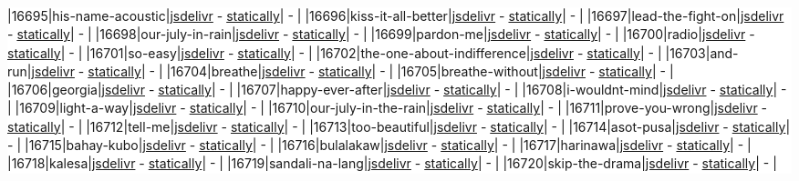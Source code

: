 |16695|his-name-acoustic|[jsdelivr](https://cdn.jsdelivr.net/gh/dbchord/c7-1-3/15001-20000/16501-17000/his-name-acoustic.webp) - [statically](https://cdn.statically.io/gh/dbchord/c7-1-3/i/15001-20000/16501-17000/his-name-acoustic.webp)| - |
|16696|kiss-it-all-better|[jsdelivr](https://cdn.jsdelivr.net/gh/dbchord/c7-1-3/15001-20000/16501-17000/kiss-it-all-better.webp) - [statically](https://cdn.statically.io/gh/dbchord/c7-1-3/i/15001-20000/16501-17000/kiss-it-all-better.webp)| - |
|16697|lead-the-fight-on|[jsdelivr](https://cdn.jsdelivr.net/gh/dbchord/c7-1-3/15001-20000/16501-17000/lead-the-fight-on.webp) - [statically](https://cdn.statically.io/gh/dbchord/c7-1-3/i/15001-20000/16501-17000/lead-the-fight-on.webp)| - |
|16698|our-july-in-rain|[jsdelivr](https://cdn.jsdelivr.net/gh/dbchord/c7-1-3/15001-20000/16501-17000/our-july-in-rain.webp) - [statically](https://cdn.statically.io/gh/dbchord/c7-1-3/i/15001-20000/16501-17000/our-july-in-rain.webp)| - |
|16699|pardon-me|[jsdelivr](https://cdn.jsdelivr.net/gh/dbchord/c7-1-3/15001-20000/16501-17000/pardon-me.webp) - [statically](https://cdn.statically.io/gh/dbchord/c7-1-3/i/15001-20000/16501-17000/pardon-me.webp)| - |
|16700|radio|[jsdelivr](https://cdn.jsdelivr.net/gh/dbchord/c7-1-3/15001-20000/16501-17000/radio.webp) - [statically](https://cdn.statically.io/gh/dbchord/c7-1-3/i/15001-20000/16501-17000/radio.webp)| - |
|16701|so-easy|[jsdelivr](https://cdn.jsdelivr.net/gh/dbchord/c7-1-3/15001-20000/16501-17000/so-easy.webp) - [statically](https://cdn.statically.io/gh/dbchord/c7-1-3/i/15001-20000/16501-17000/so-easy.webp)| - |
|16702|the-one-about-indifference|[jsdelivr](https://cdn.jsdelivr.net/gh/dbchord/c7-1-3/15001-20000/16501-17000/the-one-about-indifference.webp) - [statically](https://cdn.statically.io/gh/dbchord/c7-1-3/i/15001-20000/16501-17000/the-one-about-indifference.webp)| - |
|16703|and-run|[jsdelivr](https://cdn.jsdelivr.net/gh/dbchord/c7-1-3/15001-20000/16501-17000/and-run.webp) - [statically](https://cdn.statically.io/gh/dbchord/c7-1-3/i/15001-20000/16501-17000/and-run.webp)| - |
|16704|breathe|[jsdelivr](https://cdn.jsdelivr.net/gh/dbchord/c7-1-3/15001-20000/16501-17000/breathe.webp) - [statically](https://cdn.statically.io/gh/dbchord/c7-1-3/i/15001-20000/16501-17000/breathe.webp)| - |
|16705|breathe-without|[jsdelivr](https://cdn.jsdelivr.net/gh/dbchord/c7-1-3/15001-20000/16501-17000/breathe-without.webp) - [statically](https://cdn.statically.io/gh/dbchord/c7-1-3/i/15001-20000/16501-17000/breathe-without.webp)| - |
|16706|georgia|[jsdelivr](https://cdn.jsdelivr.net/gh/dbchord/c7-1-3/15001-20000/16501-17000/georgia.webp) - [statically](https://cdn.statically.io/gh/dbchord/c7-1-3/i/15001-20000/16501-17000/georgia.webp)| - |
|16707|happy-ever-after|[jsdelivr](https://cdn.jsdelivr.net/gh/dbchord/c7-1-3/15001-20000/16501-17000/happy-ever-after.webp) - [statically](https://cdn.statically.io/gh/dbchord/c7-1-3/i/15001-20000/16501-17000/happy-ever-after.webp)| - |
|16708|i-wouldnt-mind|[jsdelivr](https://cdn.jsdelivr.net/gh/dbchord/c7-1-3/15001-20000/16501-17000/i-wouldnt-mind.webp) - [statically](https://cdn.statically.io/gh/dbchord/c7-1-3/i/15001-20000/16501-17000/i-wouldnt-mind.webp)| - |
|16709|light-a-way|[jsdelivr](https://cdn.jsdelivr.net/gh/dbchord/c7-1-3/15001-20000/16501-17000/light-a-way.webp) - [statically](https://cdn.statically.io/gh/dbchord/c7-1-3/i/15001-20000/16501-17000/light-a-way.webp)| - |
|16710|our-july-in-the-rain|[jsdelivr](https://cdn.jsdelivr.net/gh/dbchord/c7-1-3/15001-20000/16501-17000/our-july-in-the-rain.webp) - [statically](https://cdn.statically.io/gh/dbchord/c7-1-3/i/15001-20000/16501-17000/our-july-in-the-rain.webp)| - |
|16711|prove-you-wrong|[jsdelivr](https://cdn.jsdelivr.net/gh/dbchord/c7-1-3/15001-20000/16501-17000/prove-you-wrong.webp) - [statically](https://cdn.statically.io/gh/dbchord/c7-1-3/i/15001-20000/16501-17000/prove-you-wrong.webp)| - |
|16712|tell-me|[jsdelivr](https://cdn.jsdelivr.net/gh/dbchord/c7-1-3/15001-20000/16501-17000/tell-me.webp) - [statically](https://cdn.statically.io/gh/dbchord/c7-1-3/i/15001-20000/16501-17000/tell-me.webp)| - |
|16713|too-beautiful|[jsdelivr](https://cdn.jsdelivr.net/gh/dbchord/c7-1-3/15001-20000/16501-17000/too-beautiful.webp) - [statically](https://cdn.statically.io/gh/dbchord/c7-1-3/i/15001-20000/16501-17000/too-beautiful.webp)| - |
|16714|asot-pusa|[jsdelivr](https://cdn.jsdelivr.net/gh/dbchord/c7-1-3/15001-20000/16501-17000/asot-pusa.webp) - [statically](https://cdn.statically.io/gh/dbchord/c7-1-3/i/15001-20000/16501-17000/asot-pusa.webp)| - |
|16715|bahay-kubo|[jsdelivr](https://cdn.jsdelivr.net/gh/dbchord/c7-1-3/15001-20000/16501-17000/bahay-kubo.webp) - [statically](https://cdn.statically.io/gh/dbchord/c7-1-3/i/15001-20000/16501-17000/bahay-kubo.webp)| - |
|16716|bulalakaw|[jsdelivr](https://cdn.jsdelivr.net/gh/dbchord/c7-1-3/15001-20000/16501-17000/bulalakaw.webp) - [statically](https://cdn.statically.io/gh/dbchord/c7-1-3/i/15001-20000/16501-17000/bulalakaw.webp)| - |
|16717|harinawa|[jsdelivr](https://cdn.jsdelivr.net/gh/dbchord/c7-1-3/15001-20000/16501-17000/harinawa.webp) - [statically](https://cdn.statically.io/gh/dbchord/c7-1-3/i/15001-20000/16501-17000/harinawa.webp)| - |
|16718|kalesa|[jsdelivr](https://cdn.jsdelivr.net/gh/dbchord/c7-1-3/15001-20000/16501-17000/kalesa.webp) - [statically](https://cdn.statically.io/gh/dbchord/c7-1-3/i/15001-20000/16501-17000/kalesa.webp)| - |
|16719|sandali-na-lang|[jsdelivr](https://cdn.jsdelivr.net/gh/dbchord/c7-1-3/15001-20000/16501-17000/sandali-na-lang.webp) - [statically](https://cdn.statically.io/gh/dbchord/c7-1-3/i/15001-20000/16501-17000/sandali-na-lang.webp)| - |
|16720|skip-the-drama|[jsdelivr](https://cdn.jsdelivr.net/gh/dbchord/c7-1-3/15001-20000/16501-17000/skip-the-drama.webp) - [statically](https://cdn.statically.io/gh/dbchord/c7-1-3/i/15001-20000/16501-17000/skip-the-drama.webp)| - |
